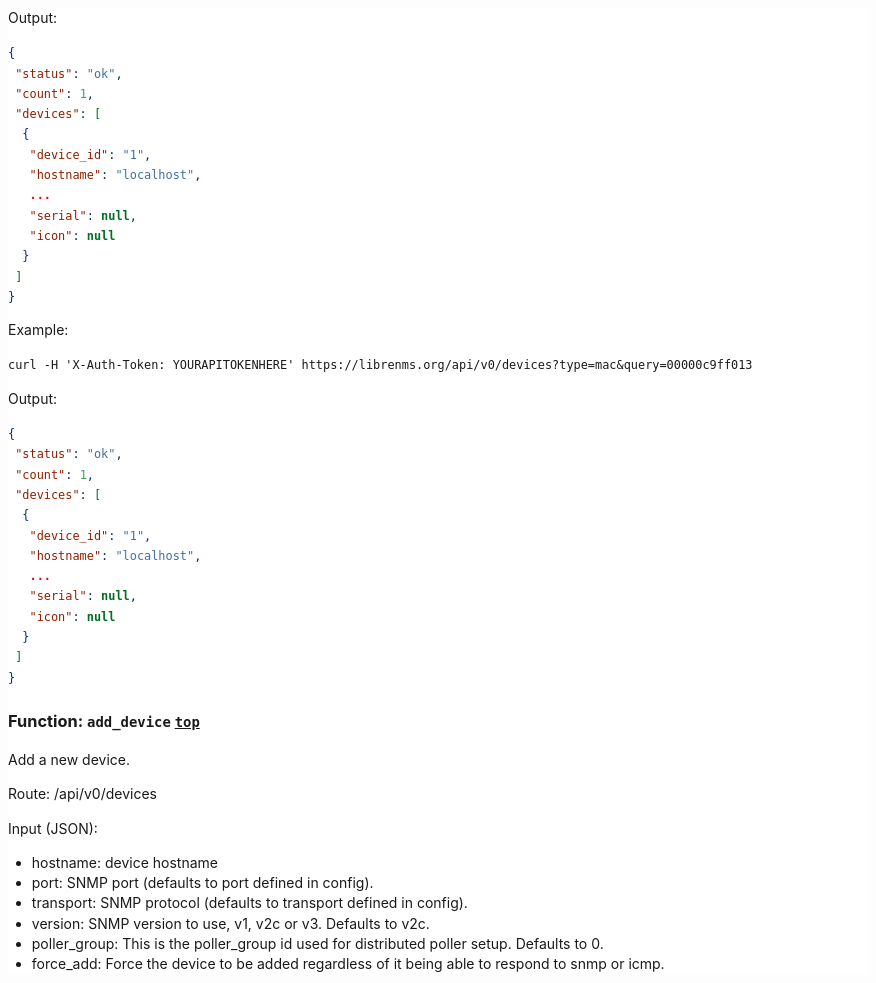 Output:

```json
{
 "status": "ok",
 "count": 1,
 "devices": [
  {
   "device_id": "1",
   "hostname": "localhost",
   ...
   "serial": null,
   "icon": null
  }
 ]
}
```

Example:
```curl
curl -H 'X-Auth-Token: YOURAPITOKENHERE' https://librenms.org/api/v0/devices?type=mac&query=00000c9ff013
```

Output:

```json
{
 "status": "ok",
 "count": 1,
 "devices": [
  {
   "device_id": "1",
   "hostname": "localhost",
   ...
   "serial": null,
   "icon": null
  }
 ]
}
```

### Function: `add_device` [`top`](#top)

Add a new device.

Route: /api/v0/devices

Input (JSON):

  - hostname: device hostname
  - port: SNMP port (defaults to port defined in config).
  - transport: SNMP protocol (defaults to transport defined in config).
  - version: SNMP version to use, v1, v2c or v3. Defaults to v2c.
  - poller_group: This is the poller_group id used for distributed poller setup. Defaults to 0.
  - force_add: Force the device to be added regardless of it being able to respond to snmp or icmp.
